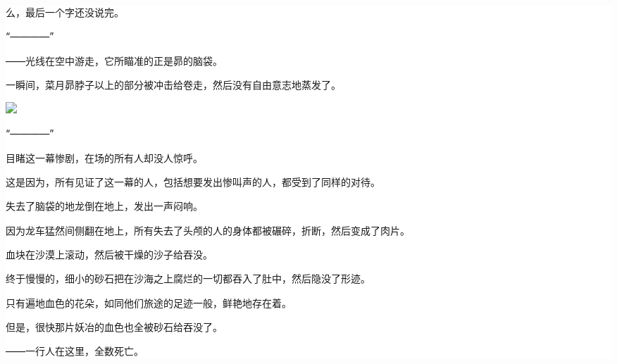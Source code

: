 么，最后一个字还没说完。

“————”

——光线在空中游走，它所瞄准的正是昴的脑袋。

一瞬间，菜月昴脖子以上的部分被冲击给卷走，然后没有自由意志地蒸发了。

![](/res/img/article/chapter060/08.png)

“————”

目睹这一幕惨剧，在场的所有人却没人惊呼。

这是因为，所有见证了这一幕的人，包括想要发出惨叫声的人，都受到了同样的对待。

失去了脑袋的地龙倒在地上，发出一声闷响。

因为龙车猛然间侧翻在地上，所有失去了头颅的人的身体都被碾碎，折断，然后变成了肉片。

血块在沙漠上滚动，然后被干燥的沙子给吞没。

终于慢慢的，细小的砂石把在沙海之上腐烂的一切都吞入了肚中，然后隐没了形迹。

只有遍地血色的花朵，如同他们旅途的足迹一般，鲜艳地存在着。

但是，很快那片妖冶的血色也全被砂石给吞没了。

——一行人在这里，全数死亡。

